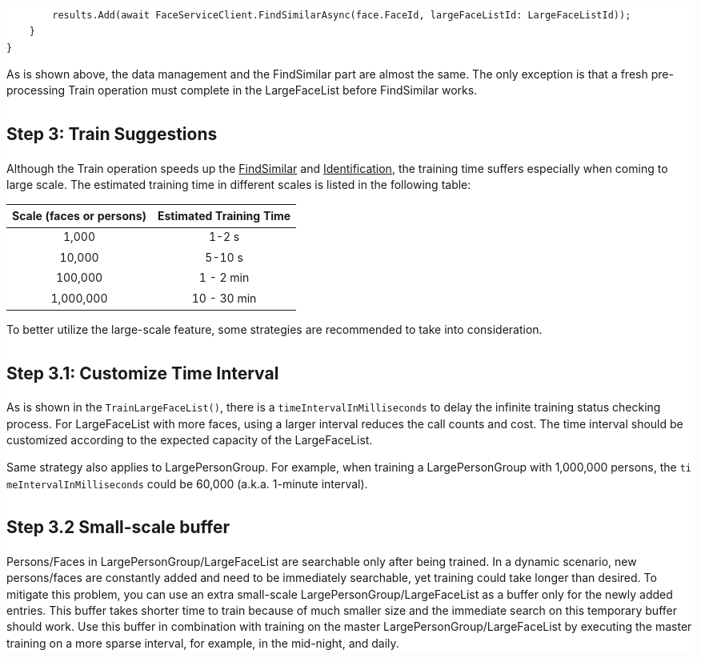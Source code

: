```CSharp
        results.Add(await FaceServiceClient.FindSimilarAsync(face.FaceId, largeFaceListId: LargeFaceListId));
    }
}
```

As is shown above, the data management and the FindSimilar part are almost the same.
The only exception is that a fresh pre-processing Train operation must complete in the LargeFaceList before FindSimilar works.

## Step 3: Train Suggestions

Although the Train operation speeds up the
[FindSimilar](https://westus.dev.cognitive.microsoft.com/docs/services/563879b61984550e40cbbe8d/operations/563879b61984550f30395237)
and
[Identification](https://westus.dev.cognitive.microsoft.com/docs/services/563879b61984550e40cbbe8d/operations/563879b61984550f30395239),
the training time suffers especially when coming to large scale.
The estimated training time in different scales is listed in the following table:

| Scale (faces or persons) | Estimated Training Time |
|:---:|:---:|
| 1,000 | 1-2 s |
| 10,000 | 5-10 s |
| 100,000 | 1 - 2 min |
| 1,000,000 | 10 - 30 min |

To better utilize the large-scale feature, some strategies are recommended to take into consideration.

## Step 3.1: Customize Time Interval

As is shown in the `TrainLargeFaceList()`,
there is a `timeIntervalInMilliseconds` to delay the infinite training status checking process.
For LargeFaceList with more faces, using a larger interval reduces the call counts and cost.
The time interval should be customized according to the expected capacity of the LargeFaceList.

Same strategy also applies to LargePersonGroup.
For example, when training a LargePersonGroup with 1,000,000 persons,
the `timeIntervalInMilliseconds` could be 60,000 (a.k.a. 1-minute interval).

## Step 3.2 Small-scale buffer

Persons/Faces in LargePersonGroup/LargeFaceList are searchable only after being trained.
In a dynamic scenario, new persons/faces are constantly added and need to be immediately searchable,
yet training could take longer than desired.
To mitigate this problem, you can use an extra small-scale LargePersonGroup/LargeFaceList as a buffer only for the newly added entries.
This buffer takes shorter time to train because of much smaller size and the immediate search on this temporary buffer should work.
Use this buffer in combination with training on the master LargePersonGroup/LargeFaceList by executing the master training on a more sparse interval,
for example, in the mid-night, and daily.
